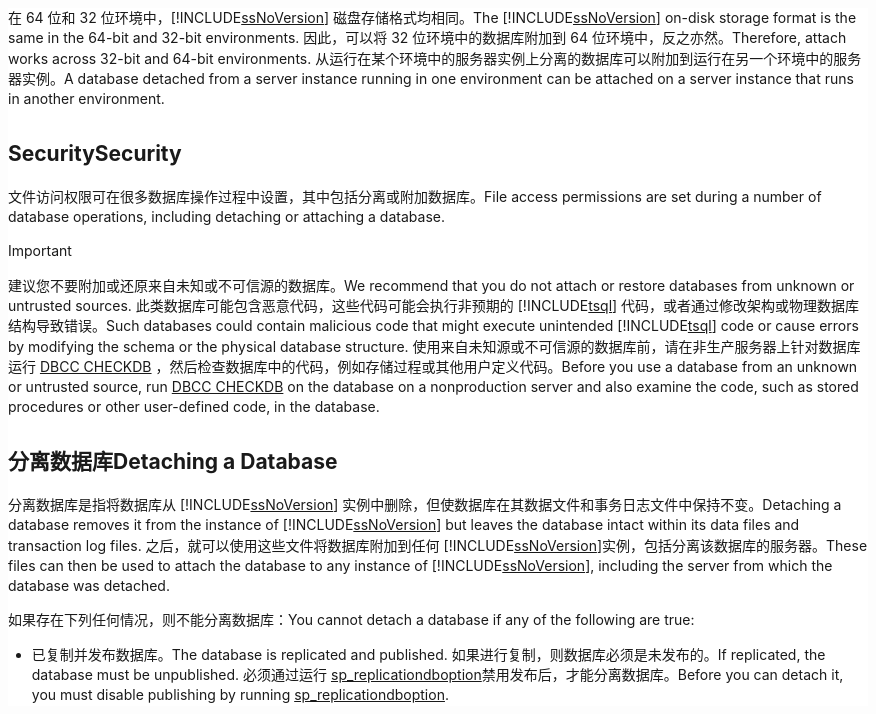  <span data-ttu-id="78b9d-105">在 64 位和 32 位环境中，[!INCLUDE[ssNoVersion](../../includes/ssnoversion-md.md)] 磁盘存储格式均相同。</span><span class="sxs-lookup"><span data-stu-id="78b9d-105">The [!INCLUDE[ssNoVersion](../../includes/ssnoversion-md.md)] on-disk storage format is the same in the 64-bit and 32-bit environments.</span></span> <span data-ttu-id="78b9d-106">因此，可以将 32 位环境中的数据库附加到 64 位环境中，反之亦然。</span><span class="sxs-lookup"><span data-stu-id="78b9d-106">Therefore, attach works across 32-bit and 64-bit environments.</span></span>  <span data-ttu-id="78b9d-107">从运行在某个环境中的服务器实例上分离的数据库可以附加到运行在另一个环境中的服务器实例。</span><span class="sxs-lookup"><span data-stu-id="78b9d-107">A database detached from a server instance running in one environment can be attached on a server instance that runs in another environment.</span></span>  
  
  
  
##  <a name="security"></a><a name="Security"></a> <span data-ttu-id="78b9d-108">Security</span><span class="sxs-lookup"><span data-stu-id="78b9d-108">Security</span></span>  
 <span data-ttu-id="78b9d-109">文件访问权限可在很多数据库操作过程中设置，其中包括分离或附加数据库。</span><span class="sxs-lookup"><span data-stu-id="78b9d-109">File access permissions are set during a number of database operations, including detaching or attaching a database.</span></span>  
  
> [!IMPORTANT]  
>  <span data-ttu-id="78b9d-110">建议您不要附加或还原来自未知或不可信源的数据库。</span><span class="sxs-lookup"><span data-stu-id="78b9d-110">We recommend that you do not attach or restore databases from unknown or untrusted sources.</span></span> <span data-ttu-id="78b9d-111">此类数据库可能包含恶意代码，这些代码可能会执行非预期的 [!INCLUDE[tsql](../../includes/tsql-md.md)] 代码，或者通过修改架构或物理数据库结构导致错误。</span><span class="sxs-lookup"><span data-stu-id="78b9d-111">Such databases could contain malicious code that might execute unintended [!INCLUDE[tsql](../../includes/tsql-md.md)] code or cause errors by modifying the schema or the physical database structure.</span></span> <span data-ttu-id="78b9d-112">使用来自未知源或不可信源的数据库前，请在非生产服务器上针对数据库运行 [DBCC CHECKDB](/sql/t-sql/database-console-commands/dbcc-checkdb-transact-sql) ，然后检查数据库中的代码，例如存储过程或其他用户定义代码。</span><span class="sxs-lookup"><span data-stu-id="78b9d-112">Before you use a database from an unknown or untrusted source, run [DBCC CHECKDB](/sql/t-sql/database-console-commands/dbcc-checkdb-transact-sql) on the database on a nonproduction server and also examine the code, such as stored procedures or other user-defined code, in the database.</span></span>  
  
##  <a name="detaching-a-database"></a><a name="DetachDb"></a> <span data-ttu-id="78b9d-113">分离数据库</span><span class="sxs-lookup"><span data-stu-id="78b9d-113">Detaching a Database</span></span>  
 <span data-ttu-id="78b9d-114">分离数据库是指将数据库从 [!INCLUDE[ssNoVersion](../../includes/ssnoversion-md.md)] 实例中删除，但使数据库在其数据文件和事务日志文件中保持不变。</span><span class="sxs-lookup"><span data-stu-id="78b9d-114">Detaching a database removes it from the instance of [!INCLUDE[ssNoVersion](../../includes/ssnoversion-md.md)] but leaves the database intact within its data files and transaction log files.</span></span> <span data-ttu-id="78b9d-115">之后，就可以使用这些文件将数据库附加到任何 [!INCLUDE[ssNoVersion](../../includes/ssnoversion-md.md)]实例，包括分离该数据库的服务器。</span><span class="sxs-lookup"><span data-stu-id="78b9d-115">These files can then be used to attach the database to any instance of [!INCLUDE[ssNoVersion](../../includes/ssnoversion-md.md)], including the server from which the database was detached.</span></span>  
  
 <span data-ttu-id="78b9d-116">如果存在下列任何情况，则不能分离数据库：</span><span class="sxs-lookup"><span data-stu-id="78b9d-116">You cannot detach a database if any of the following are true:</span></span>  
  
-   <span data-ttu-id="78b9d-117">已复制并发布数据库。</span><span class="sxs-lookup"><span data-stu-id="78b9d-117">The database is replicated and published.</span></span> <span data-ttu-id="78b9d-118">如果进行复制，则数据库必须是未发布的。</span><span class="sxs-lookup"><span data-stu-id="78b9d-118">If replicated, the database must be unpublished.</span></span> <span data-ttu-id="78b9d-119">必须通过运行 [sp_replicationdboption](/sql/relational-databases/system-stored-procedures/sp-replicationdboption-transact-sql)禁用发布后，才能分离数据库。</span><span class="sxs-lookup"><span data-stu-id="78b9d-119">Before you can detach it, you must disable publishing by running [sp_replicationdboption](/sql/relational-databases/system-stored-procedures/sp-replicationdboption-transact-sql).</span></span>  
  